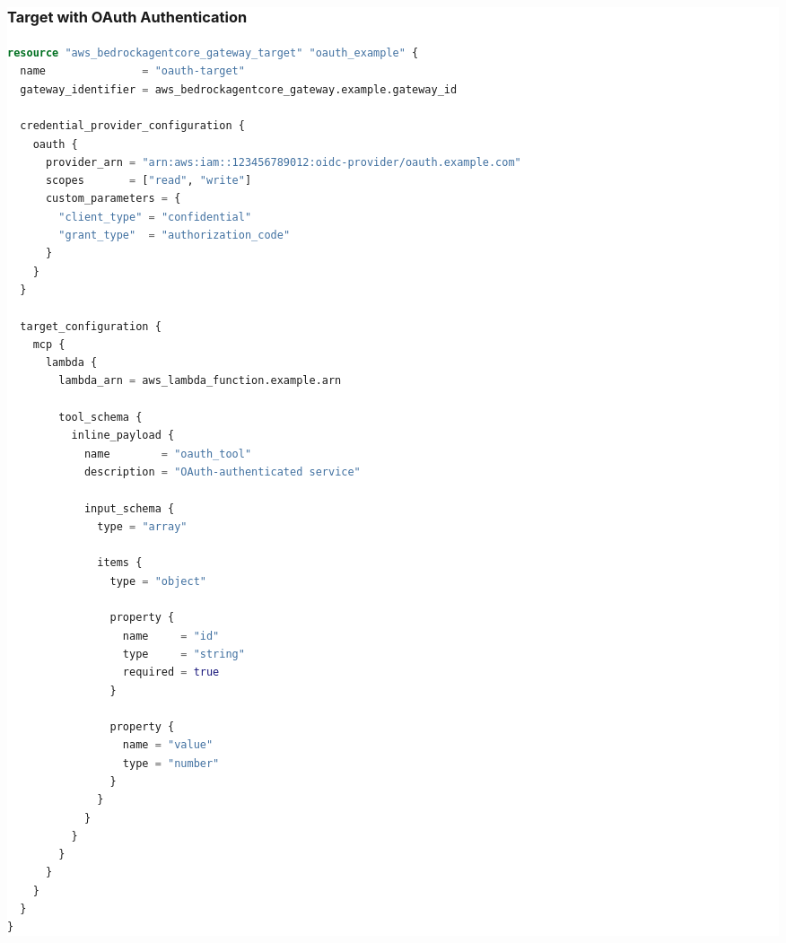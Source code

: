 ### Target with OAuth Authentication

```terraform
resource "aws_bedrockagentcore_gateway_target" "oauth_example" {
  name               = "oauth-target"
  gateway_identifier = aws_bedrockagentcore_gateway.example.gateway_id

  credential_provider_configuration {
    oauth {
      provider_arn = "arn:aws:iam::123456789012:oidc-provider/oauth.example.com"
      scopes       = ["read", "write"]
      custom_parameters = {
        "client_type" = "confidential"
        "grant_type"  = "authorization_code"
      }
    }
  }

  target_configuration {
    mcp {
      lambda {
        lambda_arn = aws_lambda_function.example.arn

        tool_schema {
          inline_payload {
            name        = "oauth_tool"
            description = "OAuth-authenticated service"

            input_schema {
              type = "array"

              items {
                type = "object"

                property {
                  name     = "id"
                  type     = "string"
                  required = true
                }

                property {
                  name = "value"
                  type = "number"
                }
              }
            }
          }
        }
      }
    }
  }
}
```
